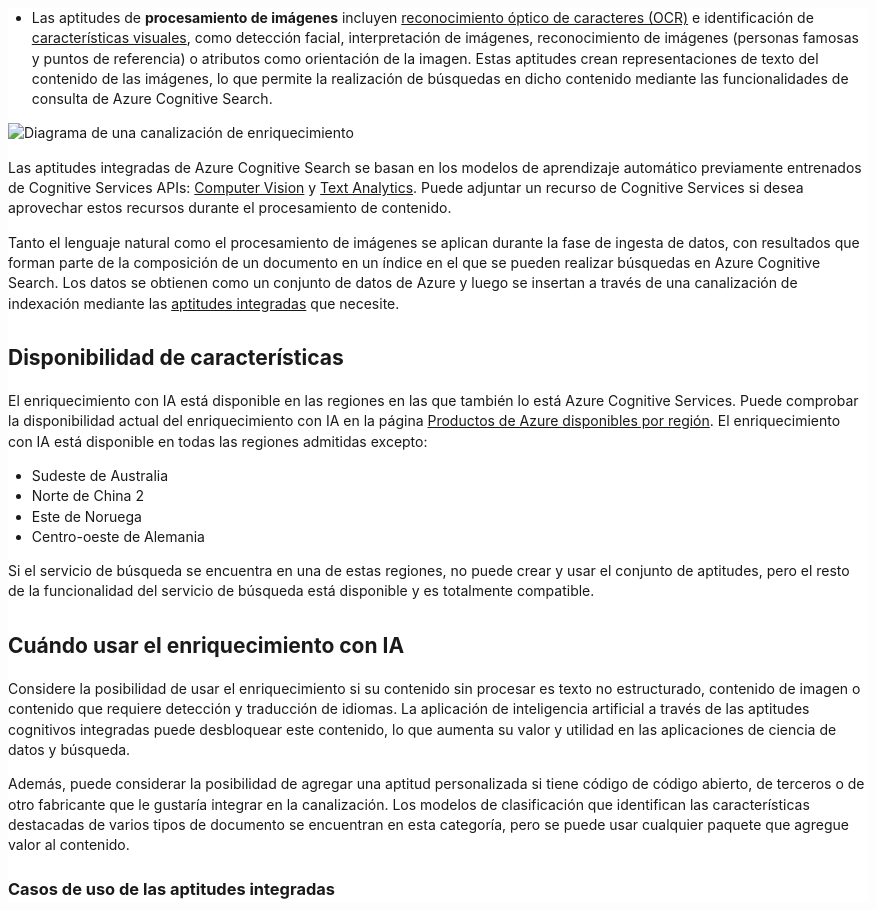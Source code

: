 + Las aptitudes de **procesamiento de imágenes** incluyen [reconocimiento óptico de caracteres (OCR)](cognitive-search-skill-ocr.md) e identificación de [características visuales](cognitive-search-skill-image-analysis.md), como detección facial, interpretación de imágenes, reconocimiento de imágenes (personas famosas y puntos de referencia) o atributos como orientación de la imagen. Estas aptitudes crean representaciones de texto del contenido de las imágenes, lo que permite la realización de búsquedas en dicho contenido mediante las funcionalidades de consulta de Azure Cognitive Search.

![Diagrama de una canalización de enriquecimiento](./media/cognitive-search-intro/cogsearch-architecture.png "introducción a la canalización de enriquecimiento")

Las aptitudes integradas de Azure Cognitive Search se basan en los modelos de aprendizaje automático previamente entrenados de Cognitive Services APIs: [Computer Vision](../cognitive-services/computer-vision/index.yml) y [Text Analytics](../cognitive-services/text-analytics/overview.md). Puede adjuntar un recurso de Cognitive Services si desea aprovechar estos recursos durante el procesamiento de contenido.

Tanto el lenguaje natural como el procesamiento de imágenes se aplican durante la fase de ingesta de datos, con resultados que forman parte de la composición de un documento en un índice en el que se pueden realizar búsquedas en Azure Cognitive Search. Los datos se obtienen como un conjunto de datos de Azure y luego se insertan a través de una canalización de indexación mediante las [aptitudes integradas](cognitive-search-predefined-skills.md) que necesite.  

## <a name="feature-availability"></a>Disponibilidad de características

El enriquecimiento con IA está disponible en las regiones en las que también lo está Azure Cognitive Services. Puede comprobar la disponibilidad actual del enriquecimiento con IA en la página [Productos de Azure disponibles por región](https://azure.microsoft.com/global-infrastructure/services/?products=search). El enriquecimiento con IA está disponible en todas las regiones admitidas excepto:

+ Sudeste de Australia
+ Norte de China 2
+ Este de Noruega
+ Centro-oeste de Alemania

Si el servicio de búsqueda se encuentra en una de estas regiones, no puede crear y usar el conjunto de aptitudes, pero el resto de la funcionalidad del servicio de búsqueda está disponible y es totalmente compatible.

## <a name="when-to-use-ai-enrichment"></a>Cuándo usar el enriquecimiento con IA

Considere la posibilidad de usar el enriquecimiento si su contenido sin procesar es texto no estructurado, contenido de imagen o contenido que requiere detección y traducción de idiomas. La aplicación de inteligencia artificial a través de las aptitudes cognitivos integradas puede desbloquear este contenido, lo que aumenta su valor y utilidad en las aplicaciones de ciencia de datos y búsqueda. 

Además, puede considerar la posibilidad de agregar una aptitud personalizada si tiene código de código abierto, de terceros o de otro fabricante que le gustaría integrar en la canalización. Los modelos de clasificación que identifican las características destacadas de varios tipos de documento se encuentran en esta categoría, pero se puede usar cualquier paquete que agregue valor al contenido.

### <a name="use-cases-for-built-in-skills"></a>Casos de uso de las aptitudes integradas
